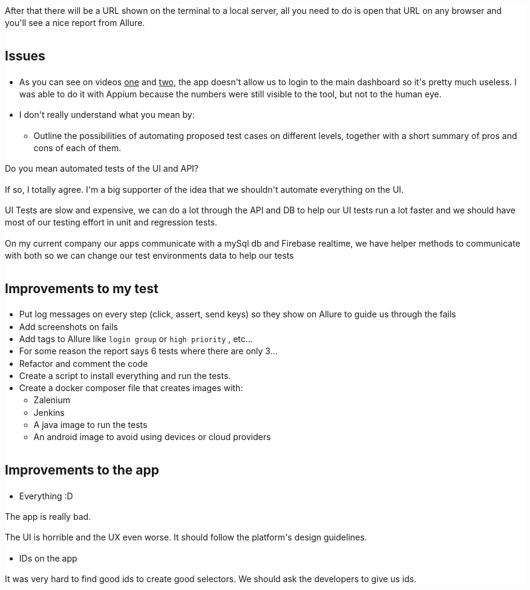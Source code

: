 After that there will be a URL shown on the terminal to a local server, all you need to do is open that URL on any browser and you'll see a nice report from Allure.

## Issues

* As you can see on videos [one](https://drive.google.com/file/d/1zKkd0kYi48wlp2OPbTBTSDjagILv5SYU/view?usp=sharing) and [two](https://drive.google.com/file/d/1j8KqoyVDv2xIJQ1Njq2bciymzIU1YSTu/view?usp=sharing), the app doesn't allow us to login to the main dashboard so it's pretty much useless. 
 I was able to do it with Appium because the numbers were still visible to the tool, but not to the human eye.

* I don't really understand what you mean by:
  * Outline the possibilities of automating proposed test cases on different levels, together with a short summary of pros and cons of each of them.

Do you mean automated tests of the UI and API?

If so, I totally agree. I'm a big supporter of the idea that we shouldn't automate everything on the UI. 

UI Tests are slow and expensive, we can do a lot through the API and DB to help our UI tests run a lot faster and we should have most of our testing effort in unit and regression tests.

On my current company our apps communicate with a mySql db and Firebase realtime, we have helper methods to communicate with both so we can change our test environments data to help our tests

## Improvements to my test

* Put log messages on every step (click, assert, send keys) so they show on Allure to guide us through the fails
* Add screenshots on fails
* Add tags to Allure like `login group` or `high priority` , etc...
* For some reason the report says 6 tests where there are only 3...
* Refactor and comment the code 
* Create a script to install everything and run the tests.
* Create a docker composer file that creates images with:
  * Zalenium
  * Jenkins
  * A java image to run the tests
  * An android image to avoid using devices or cloud providers


## Improvements to the app

* Everything :D

The app is really bad. 

The UI is horrible and the UX even worse. It should follow the platform's design guidelines.

* IDs on the app

It was very hard to find good ids to create good selectors. We should ask the developers to give us ids.
